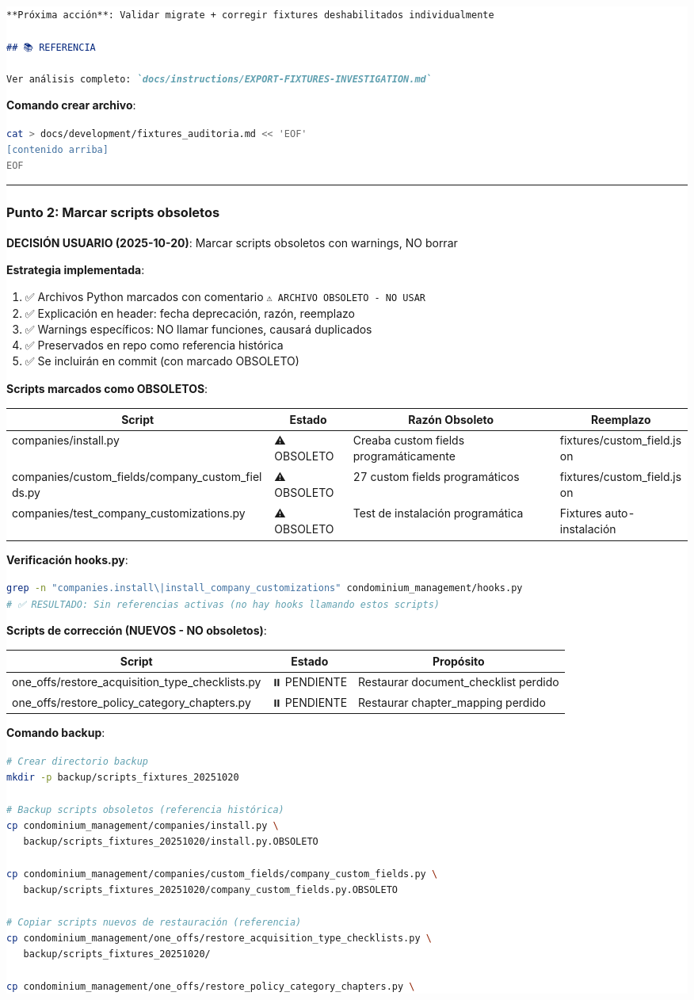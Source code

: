 ```markdown
**Próxima acción**: Validar migrate + corregir fixtures deshabilitados individualmente

## 📚 REFERENCIA

Ver análisis completo: `docs/instructions/EXPORT-FIXTURES-INVESTIGATION.md`
```

**Comando crear archivo**:
```bash
cat > docs/development/fixtures_auditoria.md << 'EOF'
[contenido arriba]
EOF
```

---

### Punto 2: Marcar scripts obsoletos

**DECISIÓN USUARIO (2025-10-20)**: Marcar scripts obsoletos con warnings, NO borrar

**Estrategia implementada**:
1. ✅ Archivos Python marcados con comentario `⚠️ ARCHIVO OBSOLETO - NO USAR`
2. ✅ Explicación en header: fecha deprecación, razón, reemplazo
3. ✅ Warnings específicos: NO llamar funciones, causará duplicados
4. ✅ Preservados en repo como referencia histórica
5. ✅ Se incluirán en commit (con marcado OBSOLETO)

**Scripts marcados como OBSOLETOS**:

| Script | Estado | Razón Obsoleto | Reemplazo |
|--------|--------|----------------|-----------|
| companies/install.py | ⚠️ OBSOLETO | Creaba custom fields programáticamente | fixtures/custom_field.json |
| companies/custom_fields/company_custom_fields.py | ⚠️ OBSOLETO | 27 custom fields programáticos | fixtures/custom_field.json |
| companies/test_company_customizations.py | ⚠️ OBSOLETO | Test de instalación programática | Fixtures auto-instalación |

**Verificación hooks.py**:
```bash
grep -n "companies.install\|install_company_customizations" condominium_management/hooks.py
# ✅ RESULTADO: Sin referencias activas (no hay hooks llamando estos scripts)
```

**Scripts de corrección (NUEVOS - NO obsoletos)**:

| Script | Estado | Propósito |
|--------|--------|-----------|
| one_offs/restore_acquisition_type_checklists.py | ⏸️ PENDIENTE | Restaurar document_checklist perdido |
| one_offs/restore_policy_category_chapters.py | ⏸️ PENDIENTE | Restaurar chapter_mapping perdido |

**Comando backup**:
```bash
# Crear directorio backup
mkdir -p backup/scripts_fixtures_20251020

# Backup scripts obsoletos (referencia histórica)
cp condominium_management/companies/install.py \
   backup/scripts_fixtures_20251020/install.py.OBSOLETO

cp condominium_management/companies/custom_fields/company_custom_fields.py \
   backup/scripts_fixtures_20251020/company_custom_fields.py.OBSOLETO

# Copiar scripts nuevos de restauración (referencia)
cp condominium_management/one_offs/restore_acquisition_type_checklists.py \
   backup/scripts_fixtures_20251020/

cp condominium_management/one_offs/restore_policy_category_chapters.py \
```